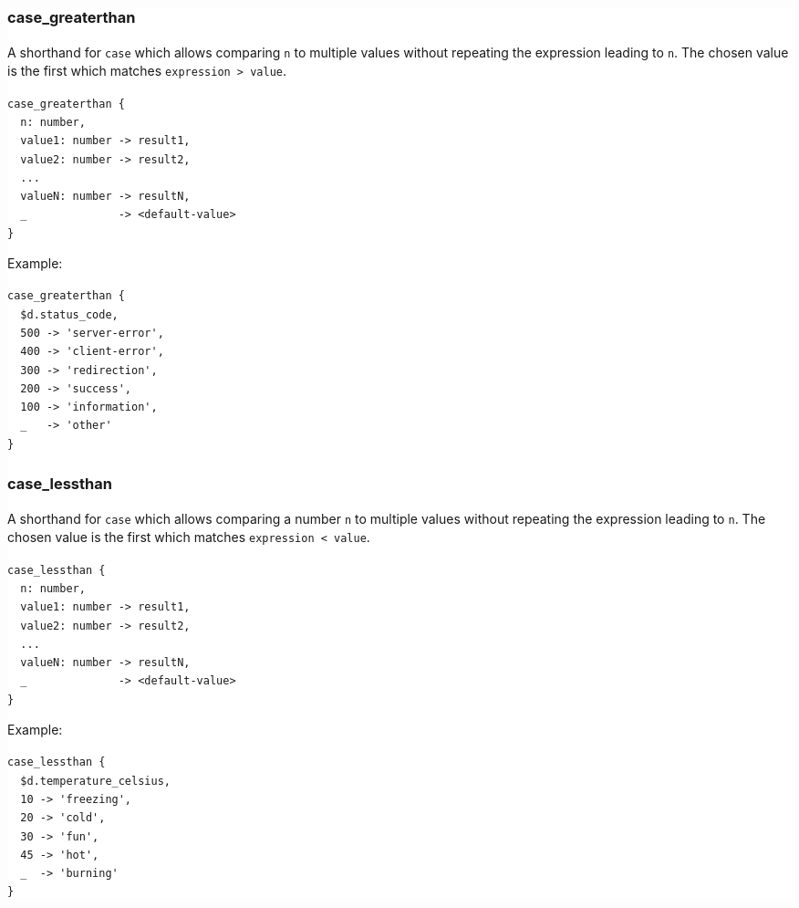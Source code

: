 ### [](https://github.com/coralogix/dataprime-parser/blob/master/docs/cheat-sheet.md#case_greaterthan)case\_greaterthan

A shorthand for `case` which allows comparing `n` to multiple values without repeating the expression leading to `n`. The chosen value is the first which matches `expression > value`.

```
case_greaterthan {
  n: number,
  value1: number -> result1,
  value2: number -> result2,
  ...
  valueN: number -> resultN,
  _              -> <default-value>
}

```

Example:

```
case_greaterthan {
  $d.status_code,
  500 -> 'server-error',
  400 -> 'client-error',
  300 -> 'redirection',
  200 -> 'success',
  100 -> 'information',
  _   -> 'other'
}

```

### [](https://github.com/coralogix/dataprime-parser/blob/master/docs/cheat-sheet.md#case_lessthan)case\_lessthan

A shorthand for `case` which allows comparing a number `n` to multiple values without repeating the expression leading to `n`. The chosen value is the first which matches `expression < value`.

```
case_lessthan {
  n: number,
  value1: number -> result1,
  value2: number -> result2,
  ...
  valueN: number -> resultN,
  _              -> <default-value>
}

```

Example:

```
case_lessthan {
  $d.temperature_celsius,
  10 -> 'freezing',
  20 -> 'cold',
  30 -> 'fun',
  45 -> 'hot',
  _  -> 'burning'
}

```
